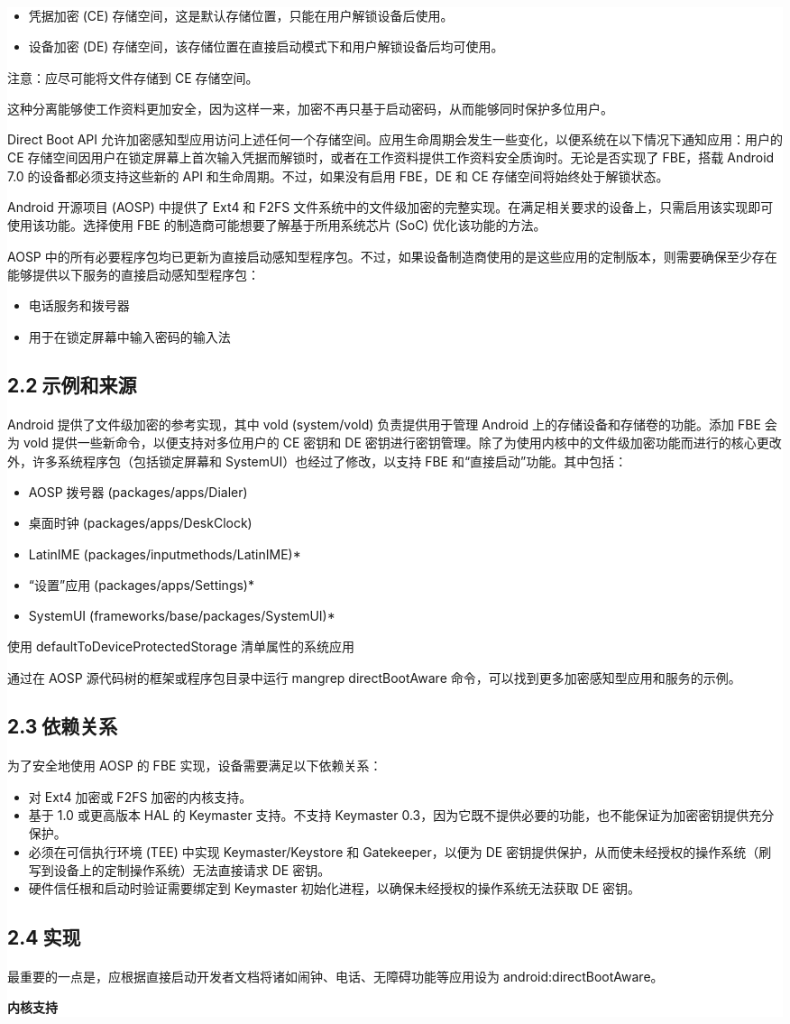 - 凭据加密 (CE) 存储空间，这是默认存储位置，只能在用户解锁设备后使用。

- 设备加密 (DE) 存储空间，该存储位置在直接启动模式下和用户解锁设备后均可使用。

注意：应尽可能将文件存储到 CE 存储空间。

这种分离能够使工作资料更加安全，因为这样一来，加密不再只基于启动密码，从而能够同时保护多位用户。

Direct Boot API 允许加密感知型应用访问上述任何一个存储空间。应用生命周期会发生一些变化，以便系统在以下情况下通知应用：用户的 CE 存储空间因用户在锁定屏幕上首次输入凭据而解锁时，或者在工作资料提供工作资料安全质询时。无论是否实现了 FBE，搭载 Android 7.0 的设备都必须支持这些新的 API 和生命周期。不过，如果没有启用 FBE，DE 和 CE 存储空间将始终处于解锁状态。

Android 开源项目 (AOSP) 中提供了 Ext4 和 F2FS 文件系统中的文件级加密的完整实现。在满足相关要求的设备上，只需启用该实现即可使用该功能。选择使用 FBE 的制造商可能想要了解基于所用系统芯片 (SoC) 优化该功能的方法。

AOSP 中的所有必要程序包均已更新为直接启动感知型程序包。不过，如果设备制造商使用的是这些应用的定制版本，则需要确保至少存在能够提供以下服务的直接启动感知型程序包：

- 电话服务和拨号器

- 用于在锁定屏幕中输入密码的输入法


## 2.2 示例和来源

Android 提供了文件级加密的参考实现，其中 vold (system/vold) 负责提供用于管理 Android 上的存储设备和存储卷的功能。添加 FBE 会为 vold 提供一些新命令，以便支持对多位用户的 CE 密钥和 DE 密钥进行密钥管理。除了为使用内核中的文件级加密功能而进行的核心更改外，许多系统程序包（包括锁定屏幕和 SystemUI）也经过了修改，以支持 FBE 和“直接启动”功能。其中包括：

- AOSP 拨号器 (packages/apps/Dialer)

- 桌面时钟 (packages/apps/DeskClock)

- LatinIME (packages/inputmethods/LatinIME)*

- “设置”应用 (packages/apps/Settings)*

- SystemUI (frameworks/base/packages/SystemUI)*

使用 defaultToDeviceProtectedStorage 清单属性的系统应用

通过在 AOSP 源代码树的框架或程序包目录中运行 mangrep directBootAware 命令，可以找到更多加密感知型应用和服务的示例。


## 2.3 依赖关系

为了安全地使用 AOSP 的 FBE 实现，设备需要满足以下依赖关系：

- 对 Ext4 加密或 F2FS 加密的内核支持。
- 基于 1.0 或更高版本 HAL 的 Keymaster 支持。不支持 Keymaster 0.3，因为它既不提供必要的功能，也不能保证为加密密钥提供充分保护。
- 必须在可信执行环境 (TEE) 中实现 Keymaster/Keystore 和 Gatekeeper，以便为 DE 密钥提供保护，从而使未经授权的操作系统（刷写到设备上的定制操作系统）无法直接请求 DE 密钥。
- 硬件信任根和启动时验证需要绑定到 Keymaster 初始化进程，以确保未经授权的操作系统无法获取 DE 密钥。


## 2.4 实现

最重要的一点是，应根据直接启动开发者文档将诸如闹钟、电话、无障碍功能等应用设为 android:directBootAware。

**内核支持**
